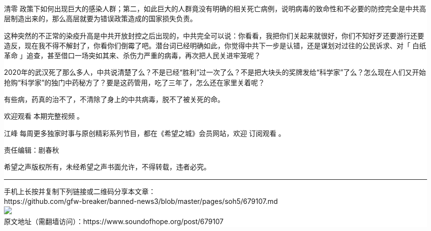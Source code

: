    清零
  </ok>
  政策下如何出现巨大的感染人群；第二，如此巨大的人群竟没有明确的相关死亡病例，说明病毒的致命性和不必要的防控完全是中共高层制造出来的，那么高层就要为错误政策造成的国家损失负责。
 </p>
 <p>
  这种突然的不正常的染疫升高是中共开放封控之后出现的，中共完全可以说：你看看，我把你们关起来就很好，你们不知好歹还要游行还要造反，现在我不得不解封了，你看你们倒霉了吧。潜台词已经明确如此，你觉得中共下一步是认错，还是谋划对过往的公民诉求、对「
  <ok href="/term/812436">
   白纸革命
  </ok>
  」追查，甚至借口一场突如其来、杀伤力严重的病毒，再次把人民关进牢笼呢？
 </p>
 <p>
  2020年的武汉死了那么多人，中共说清楚了么？不是已经“胜利”过一次了么？不是把大块头的奖牌发给“科学家”了么？怎么现在人们又开始抢购“科学家”的独门中药秘方了？要是这药管用，吃了三年了，怎么还在家里关着呢？
 </p>
 <p>
  有些病，药真的治不了，不清除了身上的中共病毒，脱不了被关死的命。
 </p>
 <p>
  欢迎观看
  <ok href="https://youtu.be/22krttO0XsM">
   本期完整视频
  </ok>
  。
 </p>
 <p>
  <ok href="https://www.soundofhope.org/term/3461">
   江峰
  </ok>
  每周更多独家时事与原创精彩系列节目，都在《希望之城》会员网站，欢迎
  <ok href="https://landofhope.tv/jiangfeng">
   订阅观看
  </ok>
  。
 </p>
 <p class="meta-btm">
  责任编辑：剧春秋
 </p>
 <p class="meta-btm">
  希望之声版权所有，未经希望之声书面允许，不得转载，违者必究。
 </p>
</div>
</div>
<hr/>
手机上长按并复制下列链接或二维码分享本文章：<br/>
https://github.com/gfw-breaker/banned-news3/blob/master/pages/soh5/679107.md <br/>
<a href='https://github.com/gfw-breaker/banned-news3/blob/master/pages/soh5/679107.md'><img src='https://github.com/gfw-breaker/banned-news3/blob/master/pages/soh5/679107.md.png'/></a> <br/>
原文地址（需翻墙访问）：https://www.soundofhope.org/post/679107

